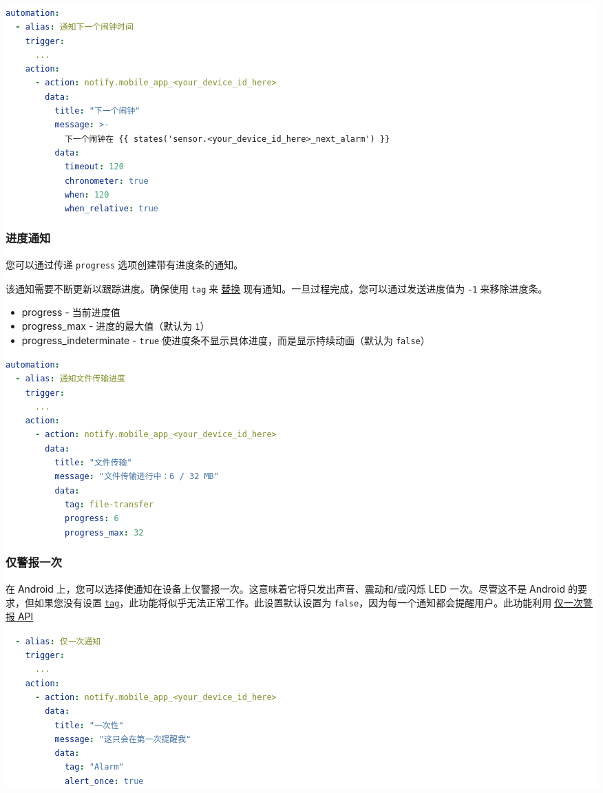 ```yaml
automation:
  - alias: 通知下一个闹钟时间
    trigger:
      ...
    action:
      - action: notify.mobile_app_<your_device_id_here>
        data:
          title: "下一个闹钟"
          message: >-
            下一个闹钟在 {{ states('sensor.<your_device_id_here>_next_alarm') }}
          data:
            timeout: 120
            chronometer: true
            when: 120
            when_relative: true
```

### 进度通知

您可以通过传递 `progress` 选项创建带有进度条的通知。

该通知需要不断更新以跟踪进度。确保使用 `tag` 来 [替换](#replacing) 现有通知。一旦过程完成，您可以通过发送进度值为 `-1` 来移除进度条。

- progress - 当前进度值
- progress_max - 进度的最大值（默认为 `1`）
- progress_indeterminate - `true` 使进度条不显示具体进度，而是显示持续动画（默认为 `false`）

```yaml
automation:
  - alias: 通知文件传输进度
    trigger:
      ...
    action:
      - action: notify.mobile_app_<your_device_id_here>
        data:
          title: "文件传输"
          message: "文件传输进行中：6 / 32 MB"
          data:
            tag: file-transfer
            progress: 6
            progress_max: 32
```

### 仅警报一次

在 Android 上，您可以选择使通知在设备上仅警报一次。这意味着它将只发出声音、震动和/或闪烁 LED 一次。尽管这不是 Android 的要求，但如果您没有设置 [`tag`](#replacing)，此功能将似乎无法正常工作。此设置默认设置为 `false`，因为每一个通知都会提醒用户。此功能利用 [仅一次警报 API](https://developer.android.com/reference/androidx/core/app/NotificationCompat.Builder#setOnlyAlertOnce(boolean))

```yaml
  - alias: 仅一次通知
    trigger:
      ...
    action:
      - action: notify.mobile_app_<your_device_id_here>
        data:
          title: "一次性"
          message: "这只会在第一次提醒我"
          data:
            tag: "Alarm"
            alert_once: true
```
